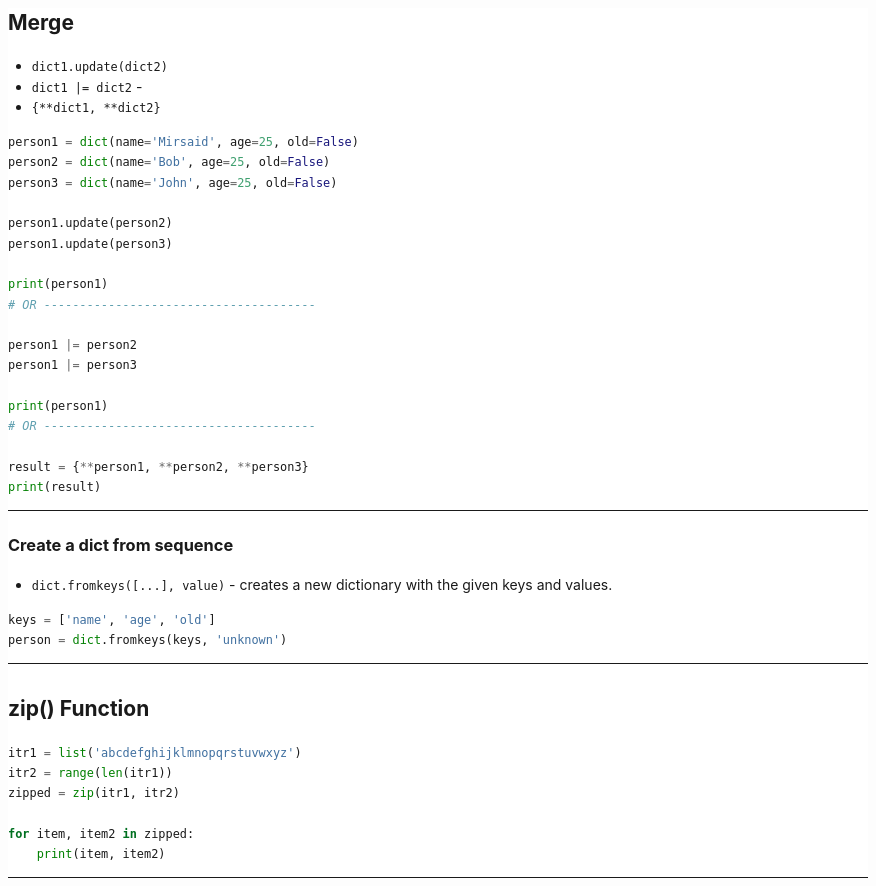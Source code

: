 
## Merge

- `dict1.update(dict2)` 
- `dict1 |= dict2` -    
- `{**dict1, **dict2}`   

```python
person1 = dict(name='Mirsaid', age=25, old=False)
person2 = dict(name='Bob', age=25, old=False)
person3 = dict(name='John', age=25, old=False)

person1.update(person2)
person1.update(person3)

print(person1)
# OR --------------------------------------

person1 |= person2
person1 |= person3

print(person1)
# OR --------------------------------------

result = {**person1, **person2, **person3}
print(result)
```

---


### Create a dict from sequence

- `dict.fromkeys([...], value)` - creates a new dictionary with the given keys and values.

```python
keys = ['name', 'age', 'old']
person = dict.fromkeys(keys, 'unknown')
```

---

## zip() Function

```python
itr1 = list('abcdefghijklmnopqrstuvwxyz')
itr2 = range(len(itr1))
zipped = zip(itr1, itr2)

for item, item2 in zipped:
    print(item, item2)
```

---
